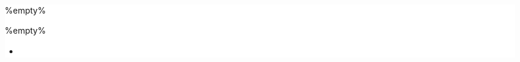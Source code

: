 </div>
<div class='workings'>
<div class='working'>

%empty%

</div>
</div>
<div class='answers'>
<div class='answer'>

%empty%

</div>
</div>
<ul class='subquestion TODO'>
<li>
<div class='question_envelope rag_red subquestion'>
<div class='topics'>
<ul>
</ul>
</div>
<div class='question subquestion'>
